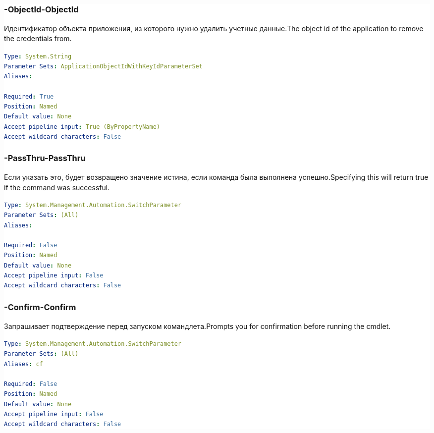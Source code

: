 ### <span data-ttu-id="8999f-134">-ObjectId</span><span class="sxs-lookup"><span data-stu-id="8999f-134">-ObjectId</span></span>
<span data-ttu-id="8999f-135">Идентификатор объекта приложения, из которого нужно удалить учетные данные.</span><span class="sxs-lookup"><span data-stu-id="8999f-135">The object id of the application to remove the credentials from.</span></span>

```yaml
Type: System.String
Parameter Sets: ApplicationObjectIdWithKeyIdParameterSet
Aliases:

Required: True
Position: Named
Default value: None
Accept pipeline input: True (ByPropertyName)
Accept wildcard characters: False
```

### <span data-ttu-id="8999f-136">-PassThru</span><span class="sxs-lookup"><span data-stu-id="8999f-136">-PassThru</span></span>
<span data-ttu-id="8999f-137">Если указать это, будет возвращено значение истина, если команда была выполнена успешно.</span><span class="sxs-lookup"><span data-stu-id="8999f-137">Specifying this will return true if the command was successful.</span></span>

```yaml
Type: System.Management.Automation.SwitchParameter
Parameter Sets: (All)
Aliases:

Required: False
Position: Named
Default value: None
Accept pipeline input: False
Accept wildcard characters: False
```

### <span data-ttu-id="8999f-138">-Confirm</span><span class="sxs-lookup"><span data-stu-id="8999f-138">-Confirm</span></span>
<span data-ttu-id="8999f-139">Запрашивает подтверждение перед запуском командлета.</span><span class="sxs-lookup"><span data-stu-id="8999f-139">Prompts you for confirmation before running the cmdlet.</span></span>

```yaml
Type: System.Management.Automation.SwitchParameter
Parameter Sets: (All)
Aliases: cf

Required: False
Position: Named
Default value: None
Accept pipeline input: False
Accept wildcard characters: False
```
